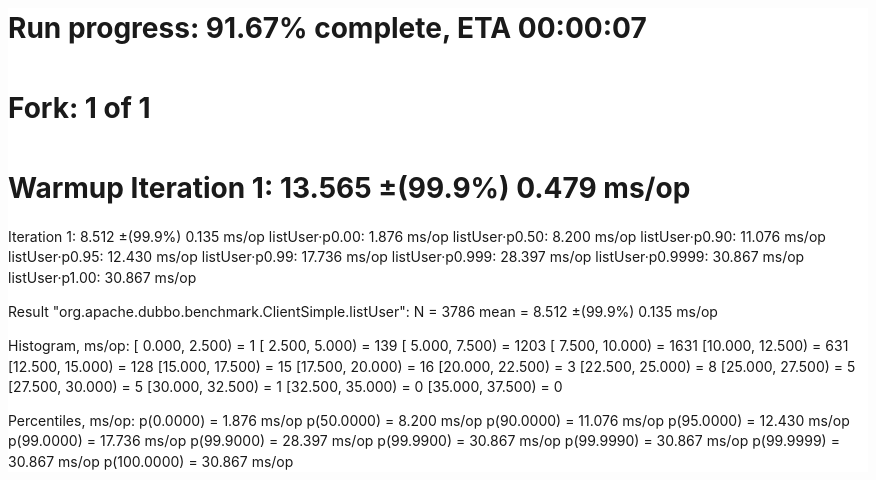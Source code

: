 # Run progress: 91.67% complete, ETA 00:00:07
# Fork: 1 of 1
# Warmup Iteration   1: 13.565 ±(99.9%) 0.479 ms/op
Iteration   1: 8.512 ±(99.9%) 0.135 ms/op
                 listUser·p0.00:   1.876 ms/op
                 listUser·p0.50:   8.200 ms/op
                 listUser·p0.90:   11.076 ms/op
                 listUser·p0.95:   12.430 ms/op
                 listUser·p0.99:   17.736 ms/op
                 listUser·p0.999:  28.397 ms/op
                 listUser·p0.9999: 30.867 ms/op
                 listUser·p1.00:   30.867 ms/op



Result "org.apache.dubbo.benchmark.ClientSimple.listUser":
  N = 3786
  mean =      8.512 ±(99.9%) 0.135 ms/op

  Histogram, ms/op:
    [ 0.000,  2.500) = 1 
    [ 2.500,  5.000) = 139 
    [ 5.000,  7.500) = 1203 
    [ 7.500, 10.000) = 1631 
    [10.000, 12.500) = 631 
    [12.500, 15.000) = 128 
    [15.000, 17.500) = 15 
    [17.500, 20.000) = 16 
    [20.000, 22.500) = 3 
    [22.500, 25.000) = 8 
    [25.000, 27.500) = 5 
    [27.500, 30.000) = 5 
    [30.000, 32.500) = 1 
    [32.500, 35.000) = 0 
    [35.000, 37.500) = 0 

  Percentiles, ms/op:
      p(0.0000) =      1.876 ms/op
     p(50.0000) =      8.200 ms/op
     p(90.0000) =     11.076 ms/op
     p(95.0000) =     12.430 ms/op
     p(99.0000) =     17.736 ms/op
     p(99.9000) =     28.397 ms/op
     p(99.9900) =     30.867 ms/op
     p(99.9990) =     30.867 ms/op
     p(99.9999) =     30.867 ms/op
    p(100.0000) =     30.867 ms/op

